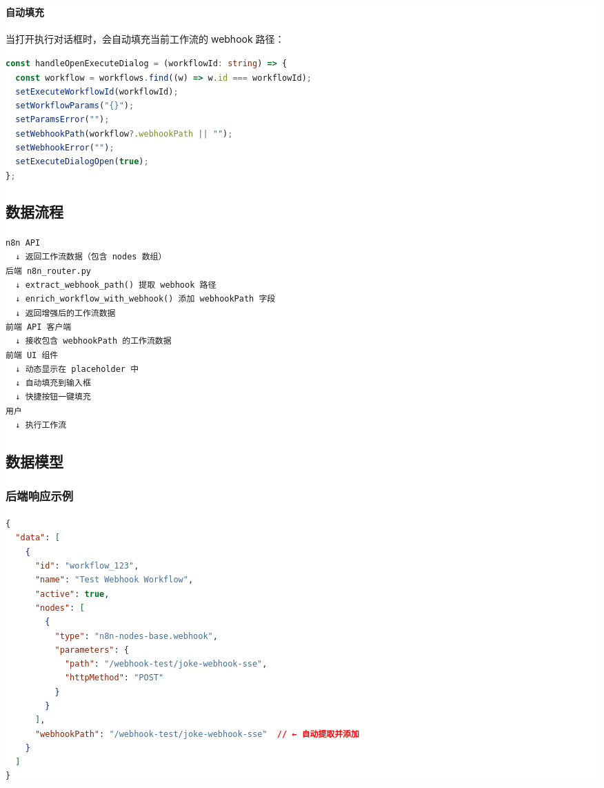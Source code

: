 #### 自动填充

当打开执行对话框时，会自动填充当前工作流的 webhook 路径：

```typescript
const handleOpenExecuteDialog = (workflowId: string) => {
  const workflow = workflows.find((w) => w.id === workflowId);
  setExecuteWorkflowId(workflowId);
  setWorkflowParams("{}");
  setParamsError("");
  setWebhookPath(workflow?.webhookPath || "");
  setWebhookError("");
  setExecuteDialogOpen(true);
};
```

## 数据流程

```
n8n API
  ↓ 返回工作流数据（包含 nodes 数组）
后端 n8n_router.py
  ↓ extract_webhook_path() 提取 webhook 路径
  ↓ enrich_workflow_with_webhook() 添加 webhookPath 字段
  ↓ 返回增强后的工作流数据
前端 API 客户端
  ↓ 接收包含 webhookPath 的工作流数据
前端 UI 组件
  ↓ 动态显示在 placeholder 中
  ↓ 自动填充到输入框
  ↓ 快捷按钮一键填充
用户
  ↓ 执行工作流
```

## 数据模型

### 后端响应示例

```json
{
  "data": [
    {
      "id": "workflow_123",
      "name": "Test Webhook Workflow",
      "active": true,
      "nodes": [
        {
          "type": "n8n-nodes-base.webhook",
          "parameters": {
            "path": "/webhook-test/joke-webhook-sse",
            "httpMethod": "POST"
          }
        }
      ],
      "webhookPath": "/webhook-test/joke-webhook-sse"  // ← 自动提取并添加
    }
  ]
}
```
